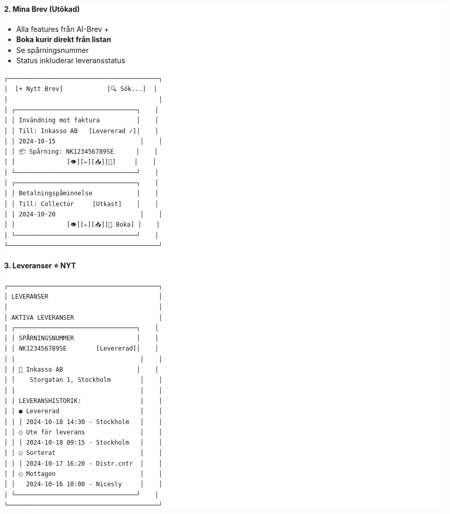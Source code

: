 #### 2. **Mina Brev** (Utökad)
- Alla features från AI-Brev +
- **Boka kurir direkt från listan**
- Se spårningsnummer
- Status inkluderar leveransstatus

```
┌─────────────────────────────────────────┐
│  [+ Nytt Brev]            [🔍 Sök...]  │
│                                         │
│ ┌─────────────────────────────────┐    │
│ │ Invändning mot faktura          │    │
│ │ Till: Inkasso AB   [Levererad ✓]│    │
│ │ 2024-10-15                       │    │
│ │ 📦 Spårning: NK123456789SE      │    │
│ │              [👁️][✏️][📥][📍]     │    │
│ └─────────────────────────────────┘    │
│ ┌─────────────────────────────────┐    │
│ │ Betalningspåminnelse            │    │
│ │ Till: Collector     [Utkast]    │    │
│ │ 2024-10-20                       │    │
│ │              [👁️][✏️][📥][🚚 Boka] │    │
│ └─────────────────────────────────┘    │
└─────────────────────────────────────────┘
```

#### 3. **Leveranser** ⭐ NYT
```
┌─────────────────────────────────────────┐
│ LEVERANSER                              │
│                                         │
│ AKTIVA LEVERANSER                       │
│ ┌─────────────────────────────────┐    │
│ │ SPÅRNINGSNUMMER                 │    │
│ │ NK123456789SE        [Levererad]│    │
│ │                                  │    │
│ │ 📍 Inkasso AB                    │    │
│ │    Storgatan 1, Stockholm        │    │
│ │                                  │    │
│ │ LEVERANSHISTORIK:                │    │
│ │ ● Levererad                      │    │
│ │ │ 2024-10-18 14:30 - Stockholm   │    │
│ │ ○ Ute för leverans               │    │
│ │ │ 2024-10-18 09:15 - Stockholm   │    │
│ │ ○ Sorterat                       │    │
│ │ │ 2024-10-17 16:20 - Distr.cntr  │    │
│ │ ○ Mottagen                       │    │
│ │   2024-10-16 10:00 - Nicesly     │    │
│ └─────────────────────────────────┘    │
└─────────────────────────────────────────┘
```
